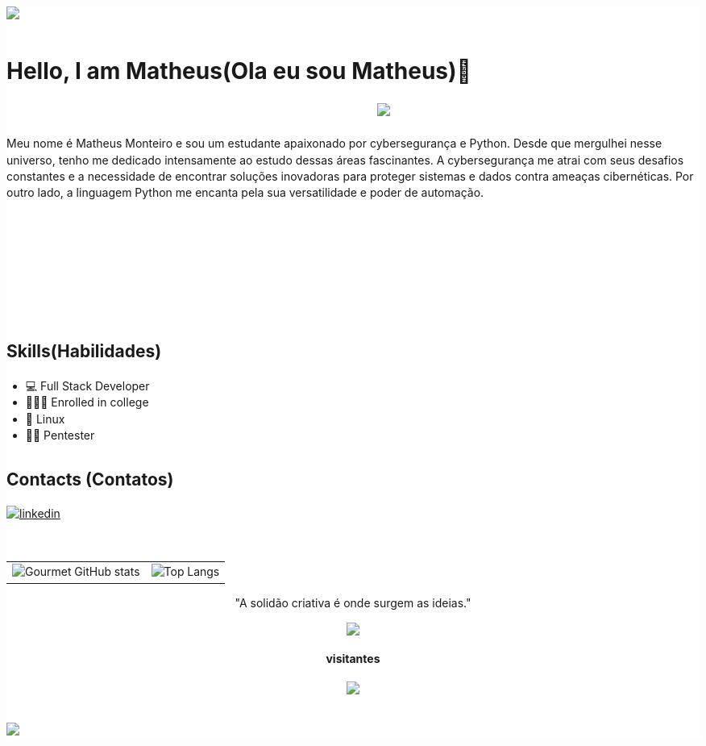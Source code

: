 <img width=100% src="https://capsule-render.vercel.app/api?type=waving&color=14768C&height=120&section=header"/>

#   Hello, I am Matheus(Ola eu sou Matheus)👾

<img align="right" width="400"  src="https://github.com/MonteiroAizen/MonteiroAizen/assets/166327373/2c88b6af-e46b-492d-bcb4-3ee5bdb917b5">
<br>

<div>
<br>
Meu nome é Matheus Monteiro e sou um estudante apaixonado por cybersegurança e Python. Desde que mergulhei nesse universo, tenho me dedicado intensamente ao estudo dessas áreas fascinantes. A cybersegurança me atrai com seus desafios constantes e a necessidade de encontrar soluções inovadoras para proteger sistemas e dados contra ameaças cibernéticas. Por outro lado, a linguagem Python me encanta pela sua versatilidade e poder de automação.
<br>
<br>
<br>
<br>
<br>
<br>
<br>
<br>
  
## Skills(Habilidades)
- 💻 Full Stack Developer 
- 🧑🏾‍🎓 Enrolled in college
- 🐧 Linux
- 🕵️‍♂️ Pentester
  
   
## Contacts (Contatos)
[![linkedin](https://img.shields.io/badge/LinkedIn-0077B5?style=for-the-badge&logo=linkedin&logoColor=white)](https://www.linkedin.com/in/matheus-monteiro1/)
</div>
<br>

<div align="center">  
<table >
  <tr>
    <td>
      <img align="left" src="https://github-readme-stats.vercel.app/api?username=Monteiro&show_icons=true&theme=radical" alt="Gourmet GitHub stats">
    </td>
    <td>
      <img align="left" src="https://github-readme-stats.vercel.app/api/top-langs/?username=MonteiroAizen&size_weight=0.5&count_weight=0.5" alt="Top Langs">
    </td>
  </tr>
</table>
</div>
<div align="center">
    <p align="center">"A solidão criativa é onde surgem as ideias."</p>
    <img  width="300" src="https://github.com/MonteiroAizen/MonteiroAizen/assets/166327373/d88a99c6-3cfd-430d-91fd-1892e6e707c6">
<br><p align="centre"><b>visitantes</b></p>  
<p align="center"><img align="center" src="https://profile-counter.glitch.me/{MonteiroAizen}/count.svg" /></p> 
<br>
</div>
<img width=100% src="https://capsule-render.vercel.app/api?type=waving&color=14768C&height=120&section=footer"/>
